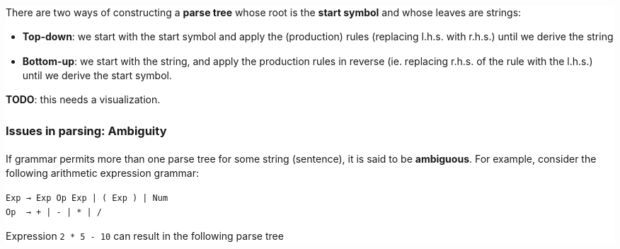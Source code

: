 There are two ways of constructing a **parse tree** whose root is the **start symbol** and whose leaves are strings:

- **Top-down**: we start with the start symbol and apply the (production) rules (replacing l.h.s. with r.h.s.) until we derive the string

- **Bottom-up**: we start with the string, and apply the production rules in reverse (ie. replacing r.h.s. of the rule with the l.h.s.) until we derive the start symbol.

**TODO**: this needs a visualization.

### Issues in parsing: Ambiguity

If grammar permits more than one parse tree for some string (sentence), it is said to be **ambiguous**. For example, consider the following arithmetic expression grammar:

```text
Exp → Exp Op Exp | ( Exp ) | Num
Op  → + | - | * | /
```

Expression `2 * 5 - 10` can result in the following parse tree
